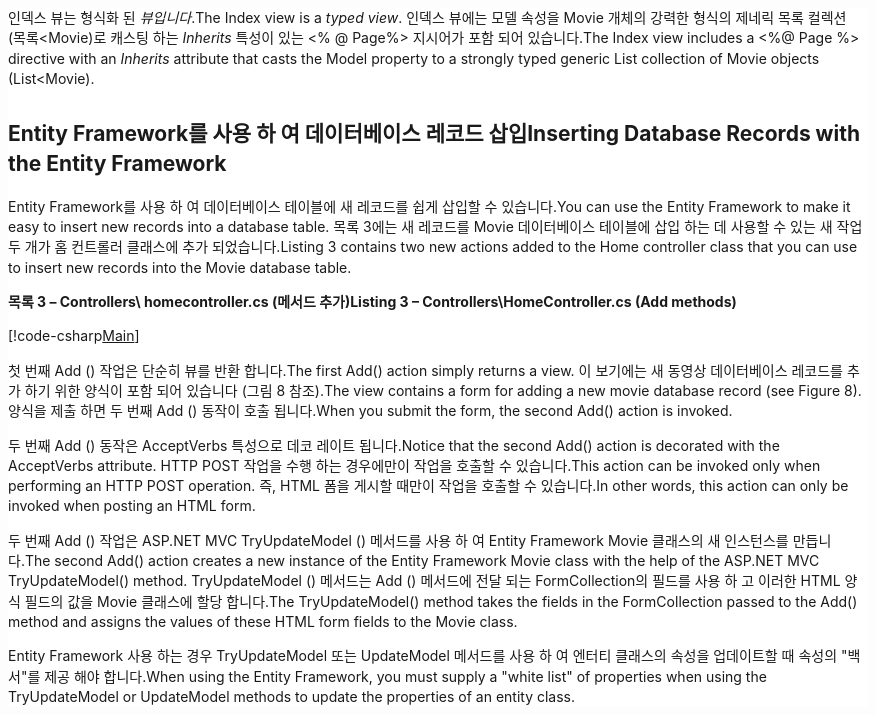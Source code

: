 <span data-ttu-id="22f5e-214">인덱스 뷰는 형식화 된 *뷰입니다*.</span><span class="sxs-lookup"><span data-stu-id="22f5e-214">The Index view is a *typed view*.</span></span> <span data-ttu-id="22f5e-215">인덱스 뷰에는 모델 속성을 Movie 개체의 강력한 형식의 제네릭 목록 컬렉션 (목록&lt;Movie)로 캐스팅 하는 *Inherits* 특성이 있는 &lt;% @ Page%&gt; 지시어가 포함 되어 있습니다.</span><span class="sxs-lookup"><span data-stu-id="22f5e-215">The Index view includes a &lt;%@ Page %&gt; directive with an *Inherits* attribute that casts the Model property to a strongly typed generic List collection of Movie objects (List&lt;Movie).</span></span>

## <a name="inserting-database-records-with-the-entity-framework"></a><span data-ttu-id="22f5e-216">Entity Framework를 사용 하 여 데이터베이스 레코드 삽입</span><span class="sxs-lookup"><span data-stu-id="22f5e-216">Inserting Database Records with the Entity Framework</span></span>

<span data-ttu-id="22f5e-217">Entity Framework를 사용 하 여 데이터베이스 테이블에 새 레코드를 쉽게 삽입할 수 있습니다.</span><span class="sxs-lookup"><span data-stu-id="22f5e-217">You can use the Entity Framework to make it easy to insert new records into a database table.</span></span> <span data-ttu-id="22f5e-218">목록 3에는 새 레코드를 Movie 데이터베이스 테이블에 삽입 하는 데 사용할 수 있는 새 작업 두 개가 홈 컨트롤러 클래스에 추가 되었습니다.</span><span class="sxs-lookup"><span data-stu-id="22f5e-218">Listing 3 contains two new actions added to the Home controller class that you can use to insert new records into the Movie database table.</span></span>

<span data-ttu-id="22f5e-219">**목록 3 – Controllers\ homecontroller.cs (메서드 추가)**</span><span class="sxs-lookup"><span data-stu-id="22f5e-219">**Listing 3 – Controllers\HomeController.cs (Add methods)**</span></span>

[!code-csharp[Main](creating-model-classes-with-the-entity-framework-cs/samples/sample4.cs)]

<span data-ttu-id="22f5e-220">첫 번째 Add () 작업은 단순히 뷰를 반환 합니다.</span><span class="sxs-lookup"><span data-stu-id="22f5e-220">The first Add() action simply returns a view.</span></span> <span data-ttu-id="22f5e-221">이 보기에는 새 동영상 데이터베이스 레코드를 추가 하기 위한 양식이 포함 되어 있습니다 (그림 8 참조).</span><span class="sxs-lookup"><span data-stu-id="22f5e-221">The view contains a form for adding a new movie database record (see Figure 8).</span></span> <span data-ttu-id="22f5e-222">양식을 제출 하면 두 번째 Add () 동작이 호출 됩니다.</span><span class="sxs-lookup"><span data-stu-id="22f5e-222">When you submit the form, the second Add() action is invoked.</span></span>

<span data-ttu-id="22f5e-223">두 번째 Add () 동작은 AcceptVerbs 특성으로 데코 레이트 됩니다.</span><span class="sxs-lookup"><span data-stu-id="22f5e-223">Notice that the second Add() action is decorated with the AcceptVerbs attribute.</span></span> <span data-ttu-id="22f5e-224">HTTP POST 작업을 수행 하는 경우에만이 작업을 호출할 수 있습니다.</span><span class="sxs-lookup"><span data-stu-id="22f5e-224">This action can be invoked only when performing an HTTP POST operation.</span></span> <span data-ttu-id="22f5e-225">즉, HTML 폼을 게시할 때만이 작업을 호출할 수 있습니다.</span><span class="sxs-lookup"><span data-stu-id="22f5e-225">In other words, this action can only be invoked when posting an HTML form.</span></span>

<span data-ttu-id="22f5e-226">두 번째 Add () 작업은 ASP.NET MVC TryUpdateModel () 메서드를 사용 하 여 Entity Framework Movie 클래스의 새 인스턴스를 만듭니다.</span><span class="sxs-lookup"><span data-stu-id="22f5e-226">The second Add() action creates a new instance of the Entity Framework Movie class with the help of the ASP.NET MVC TryUpdateModel() method.</span></span> <span data-ttu-id="22f5e-227">TryUpdateModel () 메서드는 Add () 메서드에 전달 되는 FormCollection의 필드를 사용 하 고 이러한 HTML 양식 필드의 값을 Movie 클래스에 할당 합니다.</span><span class="sxs-lookup"><span data-stu-id="22f5e-227">The TryUpdateModel() method takes the fields in the FormCollection passed to the Add() method and assigns the values of these HTML form fields to the Movie class.</span></span>

<span data-ttu-id="22f5e-228">Entity Framework 사용 하는 경우 TryUpdateModel 또는 UpdateModel 메서드를 사용 하 여 엔터티 클래스의 속성을 업데이트할 때 속성의 "백서"를 제공 해야 합니다.</span><span class="sxs-lookup"><span data-stu-id="22f5e-228">When using the Entity Framework, you must supply a "white list" of properties when using the TryUpdateModel or UpdateModel methods to update the properties of an entity class.</span></span>
